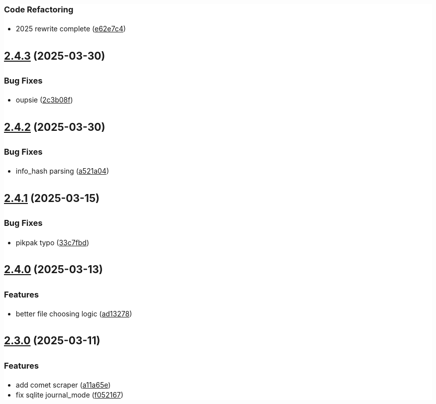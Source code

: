 

### Code Refactoring

* 2025 rewrite complete ([e62e7c4](https://github.com/th3w1zard1/comet/commit/e62e7c4b1eed37e7950b3effaf6b38ddd47e9c6a))

## [2.4.3](https://github.com/g0ldyy/comet/compare/v2.4.2...v2.4.3) (2025-03-30)


### Bug Fixes

* oupsie ([2c3b08f](https://github.com/g0ldyy/comet/commit/2c3b08f857e06748df06834da08e4db135165e66))

## [2.4.2](https://github.com/g0ldyy/comet/compare/v2.4.1...v2.4.2) (2025-03-30)


### Bug Fixes

* info_hash parsing ([a521a04](https://github.com/g0ldyy/comet/commit/a521a04a4629c673e5c1f880b2545f33a155549b))

## [2.4.1](https://github.com/g0ldyy/comet/compare/v2.4.0...v2.4.1) (2025-03-15)


### Bug Fixes

* pikpak typo ([33c7fbd](https://github.com/g0ldyy/comet/commit/33c7fbd8a25ecca6fa2042551ca231c700aa3ad0))

## [2.4.0](https://github.com/g0ldyy/comet/compare/v2.3.0...v2.4.0) (2025-03-13)


### Features

* better file choosing logic ([ad13278](https://github.com/g0ldyy/comet/commit/ad132781df58bf6eefef8c4bbe4ad32f7f874519))

## [2.3.0](https://github.com/g0ldyy/comet/compare/v2.2.0...v2.3.0) (2025-03-11)


### Features

* add comet scraper ([a11a65e](https://github.com/g0ldyy/comet/commit/a11a65e37fd1a37cd119df7e17f4d8fcf93a6ab7))
* fix sqlite journal_mode ([f052167](https://github.com/g0ldyy/comet/commit/f052167a41fb137c93b10a5843b2ec02897f26fe))
